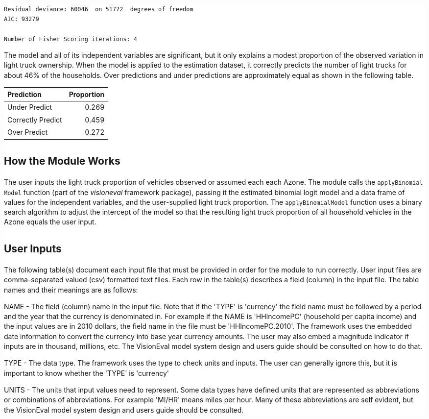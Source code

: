 ```
Residual deviance: 60046  on 51772  degrees of freedom
AIC: 93279

Number of Fisher Scoring iterations: 4

```

The model and all of its independent variables are significant, but it only explains a modest proportion of the observed variation in light truck ownership. When the model is applied to the estimation dataset, it correctly predicts the number of light trucks for about 46% of the households. Over predictions and under predictions are approximately equal as shown in the following table.


|Prediction        | Proportion|
|:-----------------|----------:|
|Under Predict     |      0.269|
|Correctly Predict |      0.459|
|Over Predict      |      0.272|

## How the Module Works

The user inputs the light truck proportion of vehicles observed or assumed each each Azone. The module calls the `applyBinomialModel` function (part of the *visioneval* framework package), passing it the estimated binomial logit model and a data frame of values for the independent variables, and the user-supplied light truck proportion. The `applyBinomialModel` function uses a binary search algorithm to adjust the intercept of the model so that the resulting light truck proportion of all household vehicles in the Azone equals the user input.


## User Inputs
The following table(s) document each input file that must be provided in order for the module to run correctly. User input files are comma-separated valued (csv) formatted text files. Each row in the table(s) describes a field (column) in the input file. The table names and their meanings are as follows:

NAME - The field (column) name in the input file. Note that if the 'TYPE' is 'currency' the field name must be followed by a period and the year that the currency is denominated in. For example if the NAME is 'HHIncomePC' (household per capita income) and the input values are in 2010 dollars, the field name in the file must be 'HHIncomePC.2010'. The framework uses the embedded date information to convert the currency into base year currency amounts. The user may also embed a magnitude indicator if inputs are in thousand, millions, etc. The VisionEval model system design and users guide should be consulted on how to do that.

TYPE - The data type. The framework uses the type to check units and inputs. The user can generally ignore this, but it is important to know whether the 'TYPE' is 'currency'

UNITS - The units that input values need to represent. Some data types have defined units that are represented as abbreviations or combinations of abbreviations. For example 'MI/HR' means miles per hour. Many of these abbreviations are self evident, but the VisionEval model system design and users guide should be consulted.
